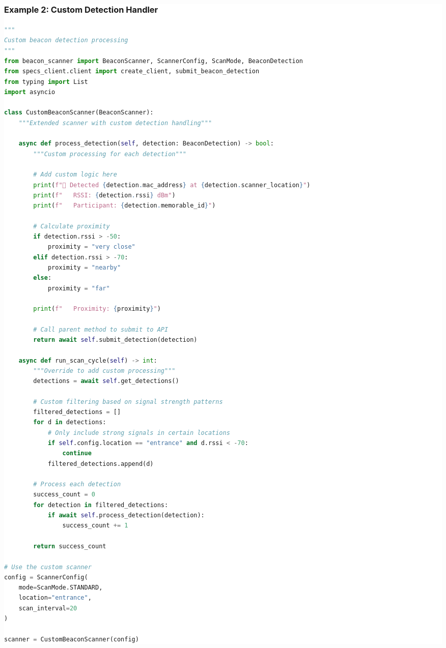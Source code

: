 ### Example 2: Custom Detection Handler

```python
"""
Custom beacon detection processing
"""
from beacon_scanner import BeaconScanner, ScannerConfig, ScanMode, BeaconDetection
from specs_client.client import create_client, submit_beacon_detection
from typing import List
import asyncio

class CustomBeaconScanner(BeaconScanner):
    """Extended scanner with custom detection handling"""
    
    async def process_detection(self, detection: BeaconDetection) -> bool:
        """Custom processing for each detection"""
        
        # Add custom logic here
        print(f"🎯 Detected {detection.mac_address} at {detection.scanner_location}")
        print(f"   RSSI: {detection.rssi} dBm")
        print(f"   Participant: {detection.memorable_id}")
        
        # Calculate proximity
        if detection.rssi > -50:
            proximity = "very close"
        elif detection.rssi > -70:
            proximity = "nearby"
        else:
            proximity = "far"
        
        print(f"   Proximity: {proximity}")
        
        # Call parent method to submit to API
        return await self.submit_detection(detection)
    
    async def run_scan_cycle(self) -> int:
        """Override to add custom processing"""
        detections = await self.get_detections()
        
        # Custom filtering based on signal strength patterns
        filtered_detections = []
        for d in detections:
            # Only include strong signals in certain locations
            if self.config.location == "entrance" and d.rssi < -70:
                continue
            filtered_detections.append(d)
        
        # Process each detection
        success_count = 0
        for detection in filtered_detections:
            if await self.process_detection(detection):
                success_count += 1
        
        return success_count

# Use the custom scanner
config = ScannerConfig(
    mode=ScanMode.STANDARD,
    location="entrance",
    scan_interval=20
)

scanner = CustomBeaconScanner(config)
```